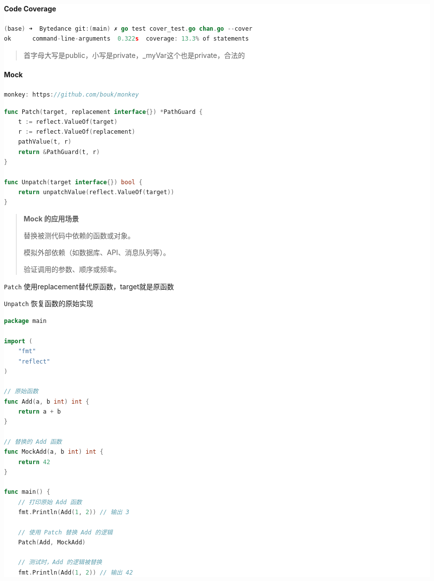 #### Code Coverage

```go
(base) ➜  Bytedance git:(main) ✗ go test cover_test.go chan.go --cover
ok      command-line-arguments  0.322s  coverage: 13.3% of statements
```

> 首字母大写是public，小写是private，_myVar这个也是private，合法的

#### Mock

```go
monkey: https://github.com/bouk/monkey
```

```go
func Patch(target, replacement interface{}) *PathGuard {
    t := reflect.ValueOf(target)
    r := reflect.ValueOf(replacement)
    pathValue(t, r)
    return &PathGuard(t, r)
}

func Unpatch(target interface{}) bool {
    return unpatchValue(reflect.ValueOf(target))
}
```

>  **Mock 的应用场景**
>
> 替换被测代码中依赖的函数或对象。
>
> 模拟外部依赖（如数据库、API、消息队列等）。
>
> 验证调用的参数、顺序或频率。

`Patch` 使用replacement替代原函数，target就是原函数

`Unpatch` 恢复函数的原始实现

```go
package main

import (
    "fmt"
    "reflect"
)

// 原始函数
func Add(a, b int) int {
    return a + b
}

// 替换的 Add 函数
func MockAdd(a, b int) int {
    return 42
}

func main() {
    // 打印原始 Add 函数
    fmt.Println(Add(1, 2)) // 输出 3

    // 使用 Patch 替换 Add 的逻辑
    Patch(Add, MockAdd)

    // 测试时，Add 的逻辑被替换
    fmt.Println(Add(1, 2)) // 输出 42

```